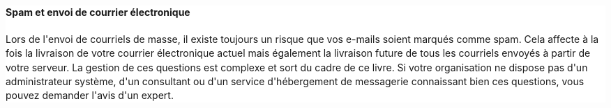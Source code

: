 #### Spam et envoi de courrier électronique

Lors de l'envoi de courriels de masse, il existe toujours un risque que vos e-mails soient marqués comme spam. Cela affecte à la fois la livraison de votre courrier électronique actuel mais également la livraison future de tous les courriels envoyés à partir de votre serveur. La gestion de ces questions est complexe et sort du cadre de ce livre. Si votre organisation ne dispose pas d'un administrateur système, d'un consultant ou d'un service d'hébergement de messagerie connaissant bien ces questions, vous pouvez demander l'avis d'un expert.


